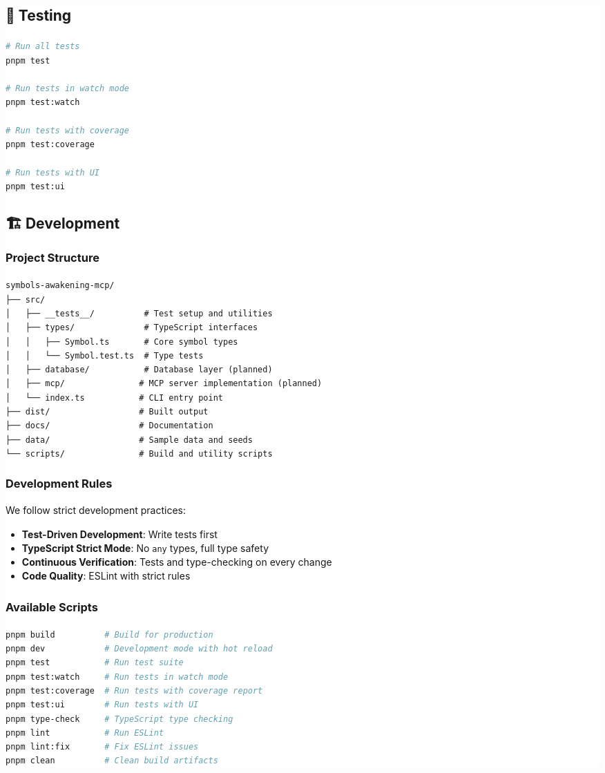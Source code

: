 ## 🧪 Testing

```bash
# Run all tests
pnpm test

# Run tests in watch mode
pnpm test:watch

# Run tests with coverage
pnpm test:coverage

# Run tests with UI
pnpm test:ui
```

## 🏗 Development

### Project Structure

```
symbols-awakening-mcp/
├── src/
│   ├── __tests__/          # Test setup and utilities
│   ├── types/              # TypeScript interfaces
│   │   ├── Symbol.ts       # Core symbol types
│   │   └── Symbol.test.ts  # Type tests
│   ├── database/           # Database layer (planned)
│   ├── mcp/               # MCP server implementation (planned)
│   └── index.ts           # CLI entry point
├── dist/                  # Built output
├── docs/                  # Documentation
├── data/                  # Sample data and seeds
└── scripts/               # Build and utility scripts
```

### Development Rules

We follow strict development practices:

- **Test-Driven Development**: Write tests first
- **TypeScript Strict Mode**: No `any` types, full type safety
- **Continuous Verification**: Tests and type-checking on every change
- **Code Quality**: ESLint with strict rules

### Available Scripts

```bash
pnpm build          # Build for production
pnpm dev            # Development mode with hot reload
pnpm test           # Run test suite
pnpm test:watch     # Run tests in watch mode
pnpm test:coverage  # Run tests with coverage report
pnpm test:ui        # Run tests with UI
pnpm type-check     # TypeScript type checking
pnpm lint           # Run ESLint
pnpm lint:fix       # Fix ESLint issues
pnpm clean          # Clean build artifacts
```
